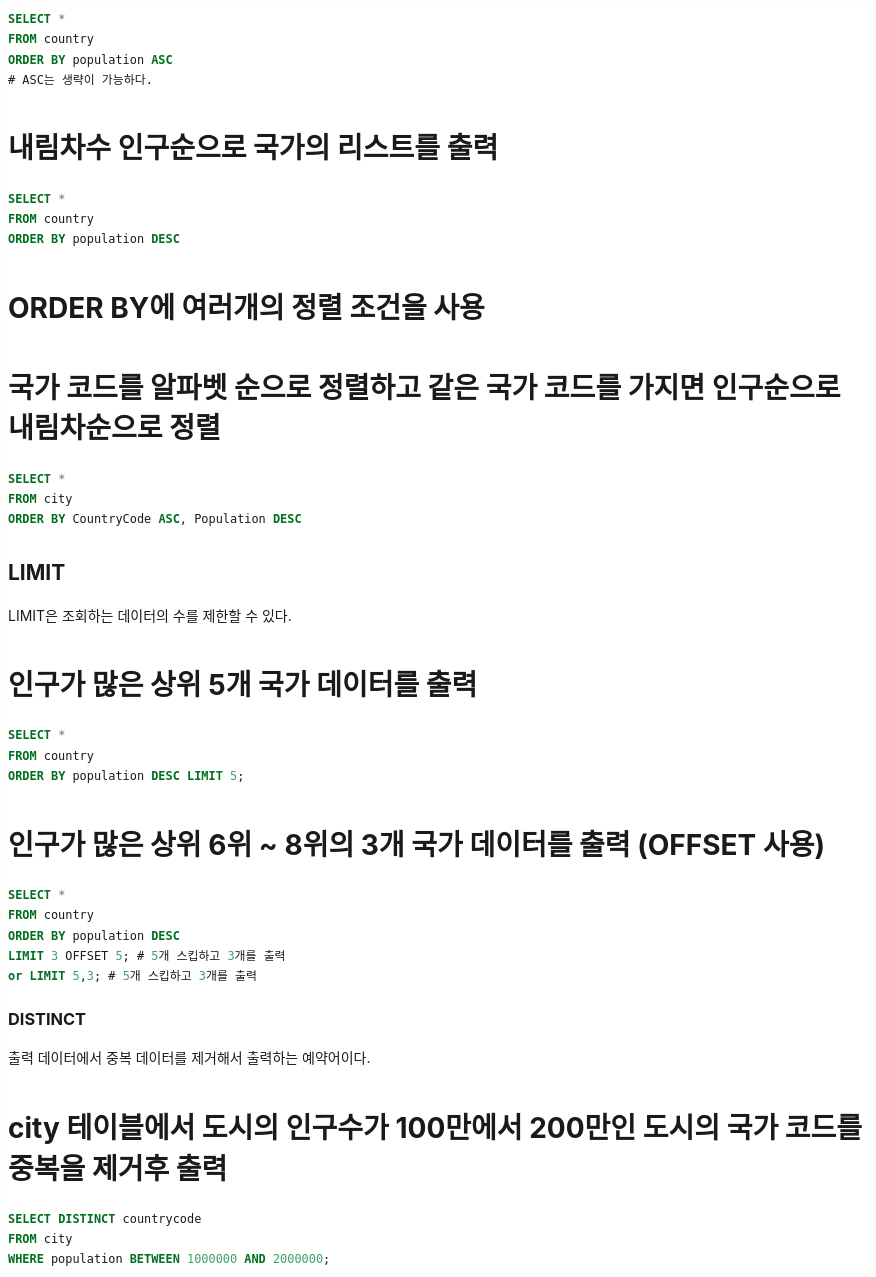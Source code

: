 ```sql
SELECT *
FROM country
ORDER BY population ASC
# ASC는 생략이 가능하다.
```

# 내림차수 인구순으로 국가의 리스트를 출력

```sql
SELECT *
FROM country
ORDER BY population DESC
```

# ORDER BY에 여러개의 정렬 조건을 사용
# 국가 코드를 알파벳 순으로 정렬하고 같은 국가 코드를 가지면 인구순으로 내림차순으로 정렬

```sql
SELECT *
FROM city
ORDER BY CountryCode ASC, Population DESC
```

## LIMIT

LIMIT은 조회하는 데이터의 수를 제한할 수 있다.

# 인구가 많은 상위 5개 국가 데이터를 출력

```sql
SELECT *
FROM country
ORDER BY population DESC LIMIT 5;
```

# 인구가 많은 상위 6위 ~ 8위의 3개 국가 데이터를 출력 (OFFSET 사용)

```sql
SELECT *
FROM country
ORDER BY population DESC
LIMIT 3 OFFSET 5; # 5개 스킵하고 3개를 출력
or LIMIT 5,3; # 5개 스킵하고 3개를 출력
```

### DISTINCT

출력 데이터에서 중복 데이터를 제거해서 출력하는 예약어이다.

# city 테이블에서 도시의 인구수가 100만에서 200만인 도시의 국가 코드를 중복을 제거후 출력

```sql
SELECT DISTINCT countrycode
FROM city
WHERE population BETWEEN 1000000 AND 2000000;
```
